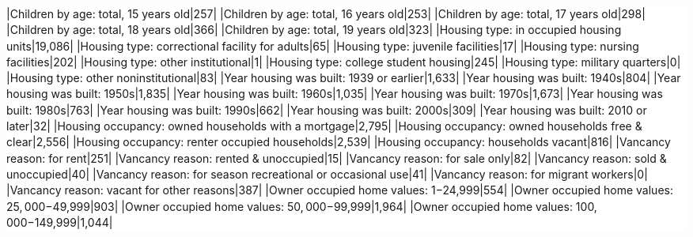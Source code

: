 |Children by age: total, 15 years old|257|
|Children by age: total, 16 years old|253|
|Children by age: total, 17 years old|298|
|Children by age: total, 18 years old|366|
|Children by age: total, 19 years old|323|
|Housing type: in occupied housing units|19,086|
|Housing type: correctional facility for adults|65|
|Housing type: juvenile facilities|17|
|Housing type: nursing facilities|202|
|Housing type: other institutional|1|
|Housing type: college student housing|245|
|Housing type: military quarters|0|
|Housing type: other noninstitutional|83|
|Year housing was built: 1939 or earlier|1,633|
|Year housing was built: 1940s|804|
|Year housing was built: 1950s|1,835|
|Year housing was built: 1960s|1,035|
|Year housing was built: 1970s|1,673|
|Year housing was built: 1980s|763|
|Year housing was built: 1990s|662|
|Year housing was built: 2000s|309|
|Year housing was built: 2010 or later|32|
|Housing occupancy: owned households with a mortgage|2,795|
|Housing occupancy: owned households free & clear|2,556|
|Housing occupancy: renter occupied households|2,539|
|Housing occupancy: households vacant|816|
|Vancancy reason: for rent|251|
|Vancancy reason: rented & unoccupied|15|
|Vancancy reason: for sale only|82|
|Vancancy reason: sold & unoccupied|40|
|Vancancy reason: for season recreational or occasional use|41|
|Vancancy reason: for migrant workers|0|
|Vancancy reason: vacant for other reasons|387|
|Owner occupied home values: $1-$24,999|554|
|Owner occupied home values: $25,000-$49,999|903|
|Owner occupied home values: $50,000-$99,999|1,964|
|Owner occupied home values: $100,000-$149,999|1,044|